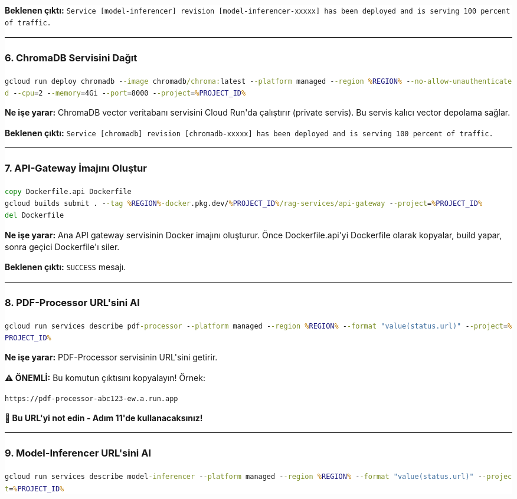 **Beklenen çıktı:** `Service [model-inferencer] revision [model-inferencer-xxxxx] has been deployed and is serving 100 percent of traffic.`

---

### 6. ChromaDB Servisini Dağıt

```cmd
gcloud run deploy chromadb --image chromadb/chroma:latest --platform managed --region %REGION% --no-allow-unauthenticated --cpu=2 --memory=4Gi --port=8000 --project=%PROJECT_ID%
```

**Ne işe yarar:** ChromaDB vector veritabanı servisini Cloud Run'da çalıştırır (private servis). Bu servis kalıcı vector depolama sağlar.

**Beklenen çıktı:** `Service [chromadb] revision [chromadb-xxxxx] has been deployed and is serving 100 percent of traffic.`

---

### 7. API-Gateway İmajını Oluştur

```cmd
copy Dockerfile.api Dockerfile
gcloud builds submit . --tag %REGION%-docker.pkg.dev/%PROJECT_ID%/rag-services/api-gateway --project=%PROJECT_ID%
del Dockerfile
```

**Ne işe yarar:** Ana API gateway servisinin Docker imajını oluşturur. Önce Dockerfile.api'yi Dockerfile olarak kopyalar, build yapar, sonra geçici Dockerfile'ı siler.

**Beklenen çıktı:** `SUCCESS` mesajı.

---

### 8. PDF-Processor URL'sini Al

```cmd
gcloud run services describe pdf-processor --platform managed --region %REGION% --format "value(status.url)" --project=%PROJECT_ID%
```

**Ne işe yarar:** PDF-Processor servisinin URL'sini getirir.

**⚠️ ÖNEMLİ:** Bu komutun çıktısını kopyalayın! Örnek:

```
https://pdf-processor-abc123-ew.a.run.app
```

**📝 Bu URL'yi not edin - Adım 11'de kullanacaksınız!**

---

### 9. Model-Inferencer URL'sini Al

```cmd
gcloud run services describe model-inferencer --platform managed --region %REGION% --format "value(status.url)" --project=%PROJECT_ID%
```
